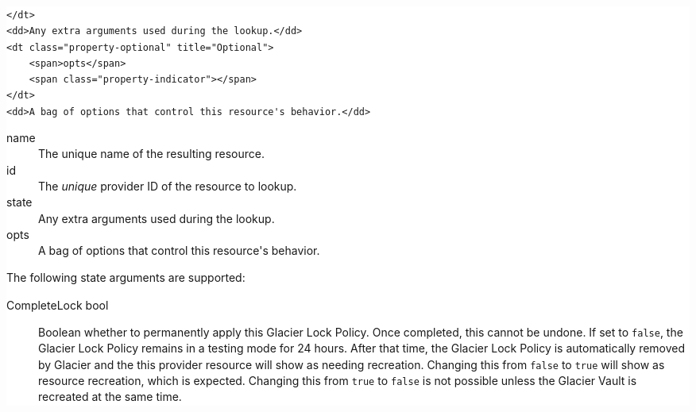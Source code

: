     </dt>
    <dd>Any extra arguments used during the lookup.</dd>
    <dt class="property-optional" title="Optional">
        <span>opts</span>
        <span class="property-indicator"></span>
    </dt>
    <dd>A bag of options that control this resource's behavior.</dd>
</dl>

</pulumi-choosable>
</div>

<div>
<pulumi-choosable type="language" values="java">

<dl class="resources-properties">
    <dt class="property-required" title="Required">
        <span>name</span>
        <span class="property-indicator"></span>
    </dt>
    <dd>The unique name of the resulting resource.</dd>
    <dt class="property-required" title="Required">
        <span>id</span>
        <span class="property-indicator"></span>
    </dt>
    <dd>The <em>unique</em> provider ID of the resource to lookup.</dd>
    <dt class="property-optional" title="Optional">
        <span>state</span>
        <span class="property-indicator"></span>
    </dt>
    <dd>Any extra arguments used during the lookup.</dd>
    <dt class="property-optional" title="Optional">
        <span>opts</span>
        <span class="property-indicator"></span>
    </dt>
    <dd>A bag of options that control this resource's behavior.</dd>
</dl>

</pulumi-choosable>
</div>

<div>
<pulumi-choosable type="language" values="typescript,javascript,python,go,csharp,java">
The following state arguments are supported:


<div>
<pulumi-choosable type="language" values="csharp">
<dl class="resources-properties"><dt class="property-optional"
            title="Optional">
        <span id="state_completelock_csharp">
<a data-swiftype-name="resource-property" data-swiftype-type="text" href="#state_completelock_csharp" style="color: inherit; text-decoration: inherit;">Complete<wbr>Lock</a>
</span>
        <span class="property-indicator"></span>
        <span class="property-type">bool</span>
    </dt>
    <dd><p>Boolean whether to permanently apply this Glacier Lock Policy. Once completed, this cannot be undone. If set to <code>false</code>, the Glacier Lock Policy remains in a testing mode for 24 hours. After that time, the Glacier Lock Policy is automatically removed by Glacier and the this provider resource will show as needing recreation. Changing this from <code>false</code> to <code>true</code> will show as resource recreation, which is expected. Changing this from <code>true</code> to <code>false</code> is not possible unless the Glacier Vault is recreated at the same time.</p>
</dd><dt class="property-optional"
            title="Optional">
        <span id="state_ignoredeletionerror_csharp">